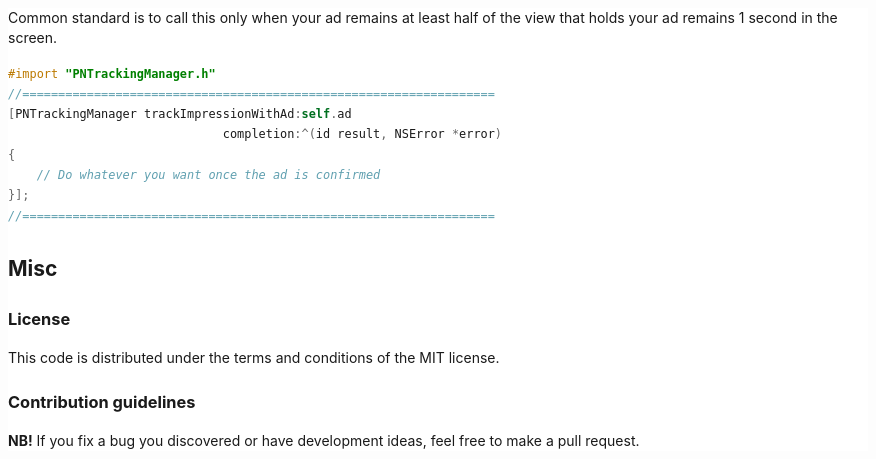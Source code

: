 Common standard is to call this only when your ad remains at least half of the view that holds your ad remains 1 second in the screen.

```objective-c
#import "PNTrackingManager.h"
//==================================================================
[PNTrackingManager trackImpressionWithAd:self.ad
                              completion:^(id result, NSError *error)
{
    // Do whatever you want once the ad is confirmed
}];
//==================================================================
```

## Misc

### License

This code is distributed under the terms and conditions of the MIT license.

### Contribution guidelines

**NB!** If you fix a bug you discovered or have development ideas, feel free to make a pull request.

